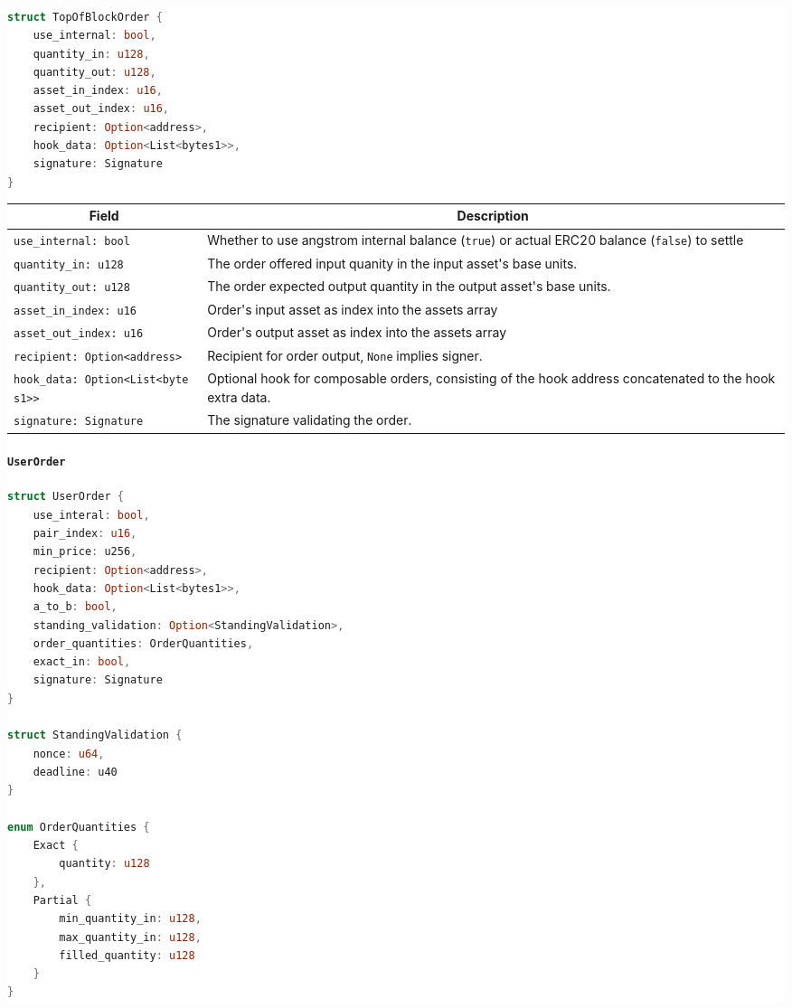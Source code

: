 ```rust
struct TopOfBlockOrder {
    use_internal: bool,
    quantity_in: u128,
    quantity_out: u128,
    asset_in_index: u16,
    asset_out_index: u16,
    recipient: Option<address>,
    hook_data: Option<List<bytes1>>,
    signature: Signature
}
```

|Field|Description|
|-----|-----------|
|`use_internal: bool`|Whether to use angstrom internal balance (`true`) or actual ERC20 balance (`false`) to settle|
|`quantity_in: u128`|The order offered input quanity in the input asset's base units.|
|`quantity_out: u128`|The order expected output quantity in the output asset's base units.|
|`asset_in_index: u16`|Order's input asset as index into the assets array|
|`asset_out_index: u16`|Order's output asset as index into the assets array|
|`recipient: Option<address>`|Recipient for order output, `None` implies signer.|
|`hook_data: Option<List<bytes1>>`|Optional hook for composable orders, consisting of the hook address concatenated to the hook extra data.|
|`signature: Signature`|The signature validating the order.|

#### `UserOrder`

```rust
struct UserOrder {
    use_interal: bool,
    pair_index: u16,
    min_price: u256,
    recipient: Option<address>,
    hook_data: Option<List<bytes1>>,
    a_to_b: bool,
    standing_validation: Option<StandingValidation>,
    order_quantities: OrderQuantities,
    exact_in: bool,
    signature: Signature
}

struct StandingValidation {
    nonce: u64,
    deadline: u40
}

enum OrderQuantities {
    Exact {
        quantity: u128
    },
    Partial {
        min_quantity_in: u128,
        max_quantity_in: u128,
        filled_quantity: u128
    }
}
```
